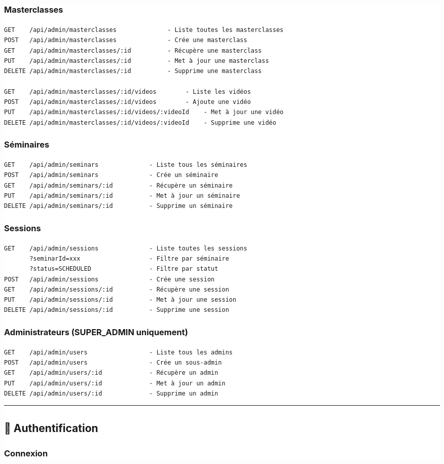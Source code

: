### Masterclasses

```
GET    /api/admin/masterclasses              - Liste toutes les masterclasses
POST   /api/admin/masterclasses              - Crée une masterclass
GET    /api/admin/masterclasses/:id          - Récupère une masterclass
PUT    /api/admin/masterclasses/:id          - Met à jour une masterclass
DELETE /api/admin/masterclasses/:id          - Supprime une masterclass

GET    /api/admin/masterclasses/:id/videos        - Liste les vidéos
POST   /api/admin/masterclasses/:id/videos        - Ajoute une vidéo
PUT    /api/admin/masterclasses/:id/videos/:videoId    - Met à jour une vidéo
DELETE /api/admin/masterclasses/:id/videos/:videoId    - Supprime une vidéo
```

### Séminaires

```
GET    /api/admin/seminars              - Liste tous les séminaires
POST   /api/admin/seminars              - Crée un séminaire
GET    /api/admin/seminars/:id          - Récupère un séminaire
PUT    /api/admin/seminars/:id          - Met à jour un séminaire
DELETE /api/admin/seminars/:id          - Supprime un séminaire
```

### Sessions

```
GET    /api/admin/sessions              - Liste toutes les sessions
       ?seminarId=xxx                   - Filtre par séminaire
       ?status=SCHEDULED                - Filtre par statut
POST   /api/admin/sessions              - Crée une session
GET    /api/admin/sessions/:id          - Récupère une session
PUT    /api/admin/sessions/:id          - Met à jour une session
DELETE /api/admin/sessions/:id          - Supprime une session
```

### Administrateurs (SUPER_ADMIN uniquement)

```
GET    /api/admin/users                 - Liste tous les admins
POST   /api/admin/users                 - Crée un sous-admin
GET    /api/admin/users/:id             - Récupère un admin
PUT    /api/admin/users/:id             - Met à jour un admin
DELETE /api/admin/users/:id             - Supprime un admin
```

---

## 🔐 Authentification

### Connexion
